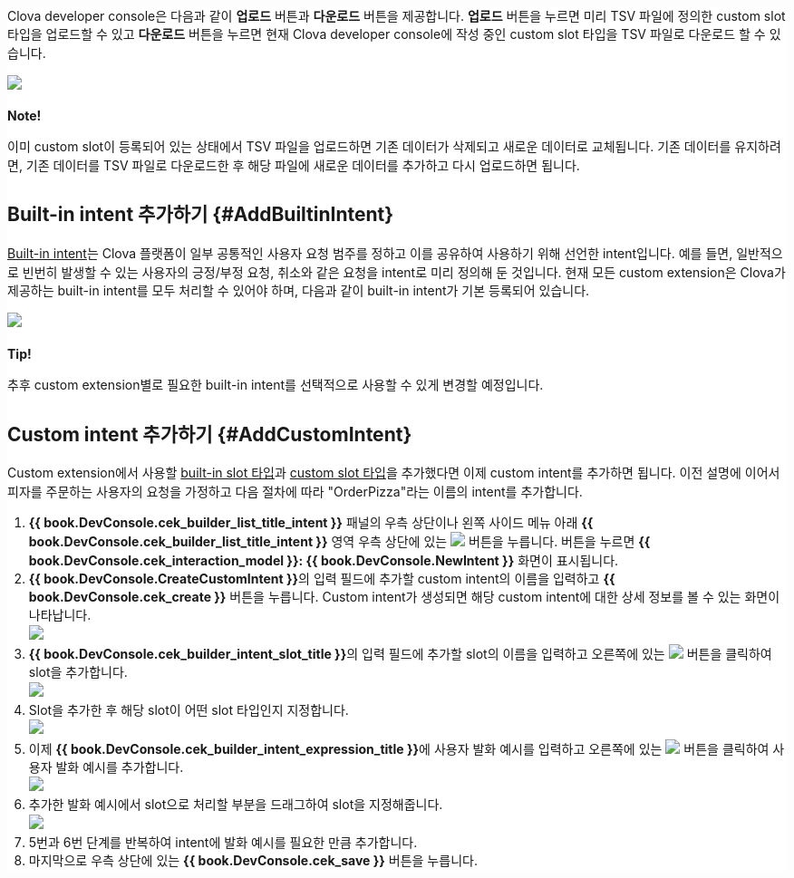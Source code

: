 Clova developer console은 다음과 같이 **업로드** 버튼과 **다운로드** 버튼을 제공합니다. **업로드** 버튼을 누르면 미리 TSV 파일에 정의한 custom slot 타입을 업로드할 수 있고 **다운로드** 버튼을 누르면 현재 Clova developer console에 작성 중인 custom slot 타입을 TSV 파일로 다운로드 할 수 있습니다.

![](/DevConsole/Assets/Images/DevConsole-Custom_Slot_Upload_and_Download_Button.png)

<div class="note">
  <p><strong>Note!</strong></p>
  <p>이미 custom slot이 등록되어 있는 상태에서 TSV 파일을 업로드하면 기존 데이터가 삭제되고 새로운 데이터로 교체됩니다. 기존 데이터를 유지하려면, 기존 데이터를 TSV 파일로 다운로드한 후 해당 파일에 새로운 데이터를 추가하고 다시 업로드하면 됩니다. </p>
</div>

## Built-in intent 추가하기 {#AddBuiltinIntent}

[Built-in intent](/Design/Design_Guideline_For_Custom_Extension.md#Intent)는 Clova 플랫폼이 일부 공통적인 사용자 요청 범주를 정하고 이를 공유하여 사용하기 위해 선언한 intent입니다. 예를 들면, 일반적으로 빈번히 발생할 수 있는 사용자의 긍정/부정 요청, 취소와 같은 요청을 intent로 미리 정의해 둔 것입니다. 현재 모든 custom extension은 Clova가 제공하는 built-in intent를 모두 처리할 수 있어야 하며, 다음과 같이 built-in intent가 기본 등록되어 있습니다.

![](/DevConsole/Assets/Images/DevConsole-Built-in_Intent_List.png)

<div class="tip">
  <p><strong>Tip!</strong></p>
  <p> 추후 custom extension별로 필요한 built-in intent를 선택적으로 사용할 수 있게 변경할 예정입니다.</p>
</div>

## Custom intent 추가하기 {#AddCustomIntent}
Custom extension에서 사용할 [built-in slot 타입](#AddBuiltinSlotType)과 [custom slot 타입](#AddCustomSlotType)을 추가했다면 이제 custom intent를 추가하면 됩니다. 이전 설명에 이어서 피자를 주문하는 사용자의 요청을 가정하고 다음 절차에 따라 "OrderPizza"라는 이름의 intent를 추가합니다.

<ol>
  <li><strong>{{ book.DevConsole.cek_builder_list_title_intent }}</strong> 패널의 우측 상단이나 왼쪽 사이드 메뉴 아래 <strong>{{ book.DevConsole.cek_builder_list_title_intent }}</strong> 영역 우측 상단에 있는 <img class="inlineImage" src="/DevConsole/Assets/Images/DevConsole-Plus_Button.png" /> 버튼을 누릅니다. 버튼을 누르면 <strong>{{ book.DevConsole.cek_interaction_model }}: {{ book.DevConsole.NewIntent }}</strong> 화면이 표시됩니다.</li>
  <li><strong>{{ book.DevConsole.CreateCustomIntent }}</strong>의 입력 필드에 추가할 custom intent의 이름을 입력하고 <strong>{{ book.DevConsole.cek_create }}</strong> 버튼을 누릅니다. Custom intent가 생성되면 해당 custom intent에 대한 상세 정보를 볼 수 있는 화면이 나타납니다.</li>
  <img src="/DevConsole/Assets/Images/DevConsole-Add_Custom_Intent_1.png" />
  <li><strong>{{ book.DevConsole.cek_builder_intent_slot_title }}</strong>의 입력 필드에 추가할 slot의 이름을 입력하고 오른쪽에 있는 <img class="inlineImage" src="/DevConsole/Assets/Images/DevConsole-Plus_Button.png" /> 버튼을 클릭하여 slot을 추가합니다.</li>
  <img src="/DevConsole/Assets/Images/DevConsole-Add_Custom_Intent_2.png" />
  <li>Slot을 추가한 후 해당 slot이 어떤 slot 타입인지 지정합니다.</li>
  <img src="/DevConsole/Assets/Images/DevConsole-Add_Custom_Intent_3.png" />
  <li>이제 <strong>{{ book.DevConsole.cek_builder_intent_expression_title }}</strong>에 사용자 발화 예시를 입력하고 오른쪽에 있는 <img class="inlineImage" src="/DevConsole/Assets/Images/DevConsole-Plus_Button.png" /> 버튼을 클릭하여 사용자 발화 예시를 추가합니다.</li>
  <img src="/DevConsole/Assets/Images/DevConsole-Add_Custom_Intent_4.png" />
  <li>추가한 발화 예시에서 slot으로 처리할 부분을 드래그하여 slot을 지정해줍니다.</li>
  <img src="/DevConsole/Assets/Images/DevConsole-Add_Custom_Intent_5.png" />
  <li>5번과 6번 단계를 반복하여 intent에 발화 예시를 필요한 만큼 추가합니다.</li>
  <li>마지막으로 우측 상단에 있는 <strong>{{ book.DevConsole.cek_save }}</strong> 버튼을 누릅니다.</li>
</ol>

